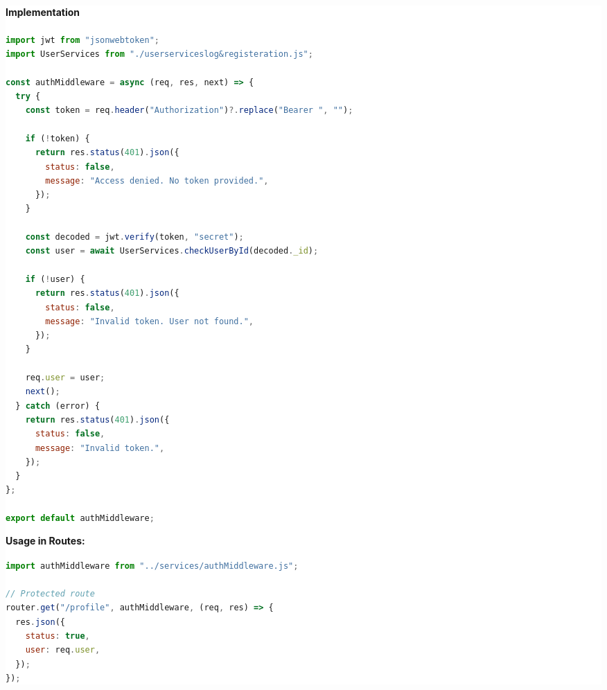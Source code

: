 #### Implementation

```javascript
import jwt from "jsonwebtoken";
import UserServices from "./userserviceslog&registeration.js";

const authMiddleware = async (req, res, next) => {
  try {
    const token = req.header("Authorization")?.replace("Bearer ", "");

    if (!token) {
      return res.status(401).json({
        status: false,
        message: "Access denied. No token provided.",
      });
    }

    const decoded = jwt.verify(token, "secret");
    const user = await UserServices.checkUserById(decoded._id);

    if (!user) {
      return res.status(401).json({
        status: false,
        message: "Invalid token. User not found.",
      });
    }

    req.user = user;
    next();
  } catch (error) {
    return res.status(401).json({
      status: false,
      message: "Invalid token.",
    });
  }
};

export default authMiddleware;
```

**Usage in Routes:**

```javascript
import authMiddleware from "../services/authMiddleware.js";

// Protected route
router.get("/profile", authMiddleware, (req, res) => {
  res.json({
    status: true,
    user: req.user,
  });
});
```
